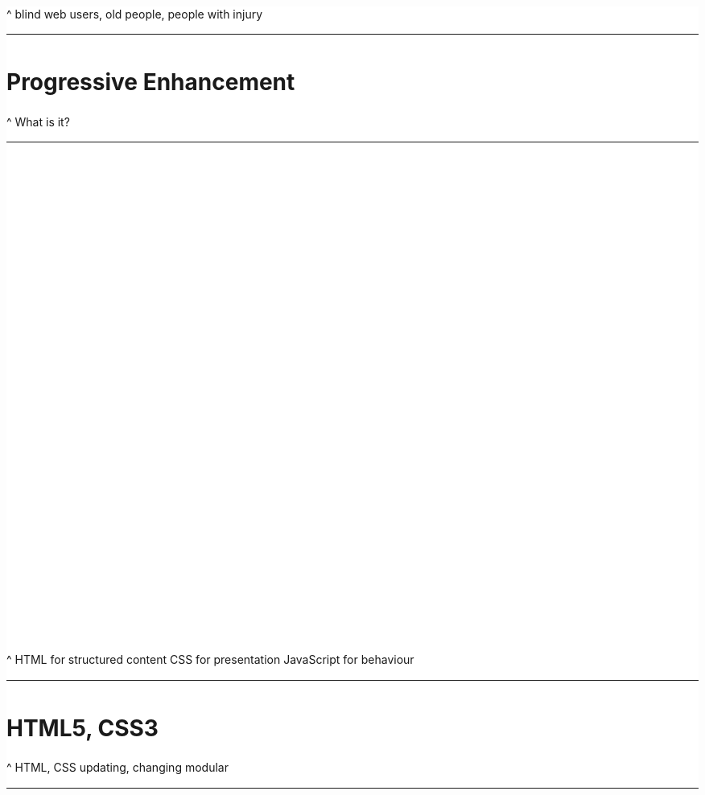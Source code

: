 ^ blind web users, old people, people with injury

---

# Progressive Enhancement

^ What is it?

---

![fit](triangle.png)

^ HTML for structured content
CSS for presentation
JavaScript for behaviour

---

# HTML5, CSS3

^ HTML, CSS updating, changing
modular

---